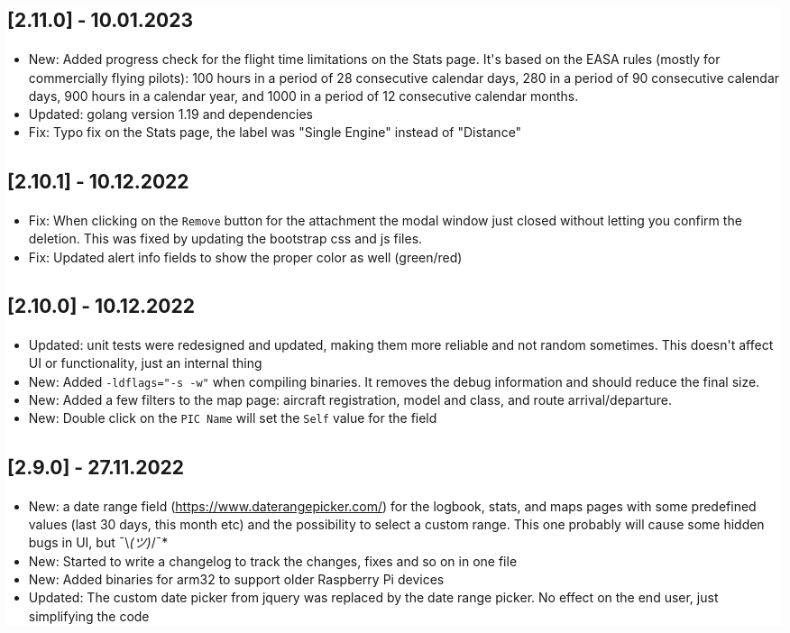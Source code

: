 ## [2.11.0] - 10.01.2023

- New: Added progress check for the flight time limitations on the Stats page. It's based on the EASA rules (mostly for commercially flying pilots): 100 hours in a period of 28 consecutive calendar days, 280 in a period of 90 consecutive calendar days, 900 hours in a calendar year, and 1000 in a period of 12 consecutive calendar months.
- Updated: golang version 1.19 and dependencies
- Fix: Typo fix on the Stats page, the label was "Single Engine" instead of "Distance"

## [2.10.1] - 10.12.2022

- Fix: When clicking on the `Remove` button for the attachment the modal window just closed without letting you confirm the deletion. This was fixed by updating the bootstrap css and js files.
- Fix: Updated alert info fields to show the proper color as well (green/red)

## [2.10.0] - 10.12.2022

- Updated: unit tests were redesigned and updated, making them more reliable and not random sometimes. This doesn't affect UI or functionality, just an internal thing
- New: Added `-ldflags="-s -w"` when compiling binaries. It removes the debug information and should reduce the final size.
- New: Added a few filters to the map page: aircraft registration, model and class, and route arrival/departure.
- New: Double click on the `PIC Name` will set the `Self` value for the field

## [2.9.0] - 27.11.2022

- New: a date range field (https://www.daterangepicker.com/) for the logbook, stats, and maps pages with some predefined values (last 30 days, this month etc) and the possibility to select a custom range. This one probably will cause some hidden bugs in UI, but ¯\\_(ツ)_/¯*
- New: Started to write a changelog to track the changes, fixes and so on in one file
- New: Added binaries for arm32 to support older Raspberry Pi devices
- Updated: The custom date picker from jquery was replaced by the date range picker. No effect on the end user, just simplifying the code